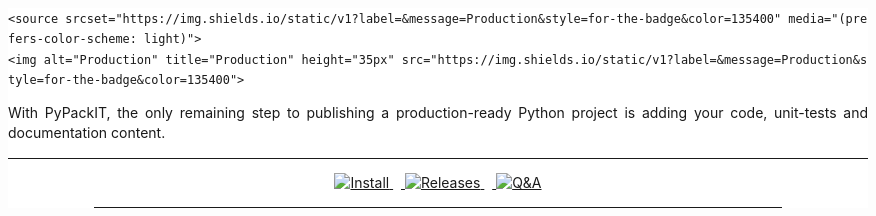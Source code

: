 	<source srcset="https://img.shields.io/static/v1?label=&message=Production&style=for-the-badge&color=135400" media="(prefers-color-scheme: light)">
	<img alt="Production" title="Production" height="35px" src="https://img.shields.io/static/v1?label=&message=Production&style=for-the-badge&color=135400">
</picture>
<p align="justify">With PyPackIT, the only remaining step to publishing a production-ready Python project is adding your code, unit-tests and documentation content.</p>


<div align="center"><hr width="100%">
<a href="https://aariam.github.io/TemplateRepo/manual/install">
	<picture>
		<source srcset="https://img.shields.io/static/v1?label=&message=Install&style=for-the-badge&color=88C108" media="(prefers-color-scheme: dark)">
		<source srcset="https://img.shields.io/static/v1?label=&message=Install&style=for-the-badge&color=085003" media="(prefers-color-scheme: light)">
		<img alt="Install" title="Install" height="35px" src="https://img.shields.io/static/v1?label=&message=Install&style=for-the-badge&color=085003">
	</picture>
</a>&nbsp;&nbsp;<a href="https://aariam.github.io/TemplateRepo/news/category/release">
	<picture>
		<source srcset="https://img.shields.io/static/v1?label=&message=Releases&style=for-the-badge&color=92C604" media="(prefers-color-scheme: dark)">
		<source srcset="https://img.shields.io/static/v1?label=&message=Releases&style=for-the-badge&color=065004" media="(prefers-color-scheme: light)">
		<img alt="Releases" title="Releases" height="35px" src="https://img.shields.io/static/v1?label=&message=Releases&style=for-the-badge&color=065004">
	</picture>
</a>&nbsp;&nbsp;<a href="https://aariam.github.io/TemplateRepo/help/ask">
	<picture>
		<source srcset="https://img.shields.io/static/v1?label=&message=Q%26A&style=for-the-badge&color=9CCC00" media="(prefers-color-scheme: dark)">
		<source srcset="https://img.shields.io/static/v1?label=&message=Q%26A&style=for-the-badge&color=055005" media="(prefers-color-scheme: light)">
		<img alt="Q&A" title="Q&A" height="35px" src="https://img.shields.io/static/v1?label=&message=Q%26A&style=for-the-badge&color=055005">
	</picture>
</a>
<hr width="80%"></div>
</div>
